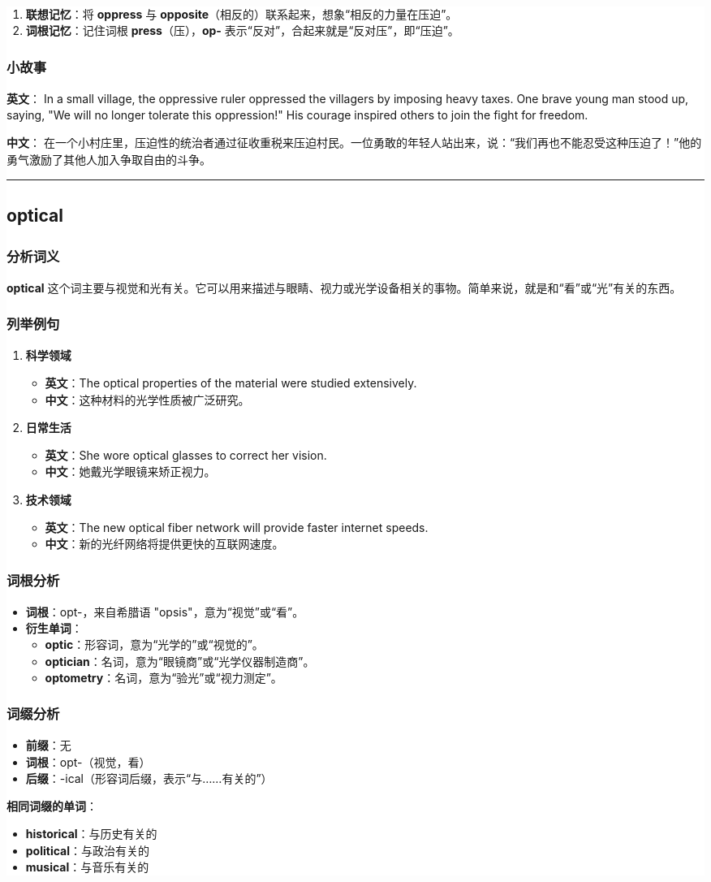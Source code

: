 1. **联想记忆**：将 **oppress** 与 **opposite**（相反的）联系起来，想象“相反的力量在压迫”。
2. **词根记忆**：记住词根 **press**（压），**op-** 表示“反对”，合起来就是“反对压”，即“压迫”。

### 小故事

**英文**：
In a small village, the oppressive ruler oppressed the villagers by imposing heavy taxes. One brave young man stood up, saying, "We will no longer tolerate this oppression!" His courage inspired others to join the fight for freedom.

**中文**：
在一个小村庄里，压迫性的统治者通过征收重税来压迫村民。一位勇敢的年轻人站出来，说：“我们再也不能忍受这种压迫了！”他的勇气激励了其他人加入争取自由的斗争。


---------------
## optical
### 分析词义

**optical** 这个词主要与视觉和光有关。它可以用来描述与眼睛、视力或光学设备相关的事物。简单来说，就是和“看”或“光”有关的东西。

### 列举例句

1. **科学领域**
   - **英文**：The optical properties of the material were studied extensively.
   - **中文**：这种材料的光学性质被广泛研究。

2. **日常生活**
   - **英文**：She wore optical glasses to correct her vision.
   - **中文**：她戴光学眼镜来矫正视力。

3. **技术领域**
   - **英文**：The new optical fiber network will provide faster internet speeds.
   - **中文**：新的光纤网络将提供更快的互联网速度。

### 词根分析

- **词根**：opt-，来自希腊语 "opsis"，意为“视觉”或“看”。
- **衍生单词**：
  - **optic**：形容词，意为“光学的”或“视觉的”。
  - **optician**：名词，意为“眼镜商”或“光学仪器制造商”。
  - **optometry**：名词，意为“验光”或“视力测定”。

### 词缀分析

- **前缀**：无
- **词根**：opt-（视觉，看）
- **后缀**：-ical（形容词后缀，表示“与……有关的”）

**相同词缀的单词**：
- **historical**：与历史有关的
- **political**：与政治有关的
- **musical**：与音乐有关的
